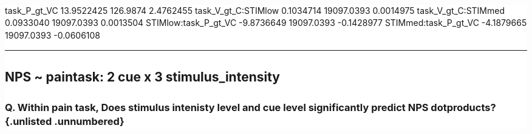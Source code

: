   <tr>
   <td style="text-align:left;"> task_P_gt_VC </td>
   <td style="text-align:right;"> 13.9522425 </td>
   <td style="text-align:right;"> 126.9874 </td>
   <td style="text-align:right;"> 2.4762455 </td>
  </tr>
  <tr>
   <td style="text-align:left;"> task_V_gt_C:STIMlow </td>
   <td style="text-align:right;"> 0.1034714 </td>
   <td style="text-align:right;"> 19097.0393 </td>
   <td style="text-align:right;"> 0.0014975 </td>
  </tr>
  <tr>
   <td style="text-align:left;"> task_V_gt_C:STIMmed </td>
   <td style="text-align:right;"> 0.0933040 </td>
   <td style="text-align:right;"> 19097.0393 </td>
   <td style="text-align:right;"> 0.0013504 </td>
  </tr>
  <tr>
   <td style="text-align:left;"> STIMlow:task_P_gt_VC </td>
   <td style="text-align:right;"> -9.8736649 </td>
   <td style="text-align:right;"> 19097.0393 </td>
   <td style="text-align:right;"> -0.1428977 </td>
  </tr>
  <tr>
   <td style="text-align:left;"> STIMmed:task_P_gt_VC </td>
   <td style="text-align:right;"> -4.1879665 </td>
   <td style="text-align:right;"> 19097.0393 </td>
   <td style="text-align:right;"> -0.0606108 </td>
  </tr>
</tbody>
</table>


---

## NPS ~ paintask: 2 cue x 3 stimulus_intensity

### Q. Within pain task, Does stimulus intenisty level and cue level significantly predict NPS dotproducts? {.unlisted .unnumbered}
